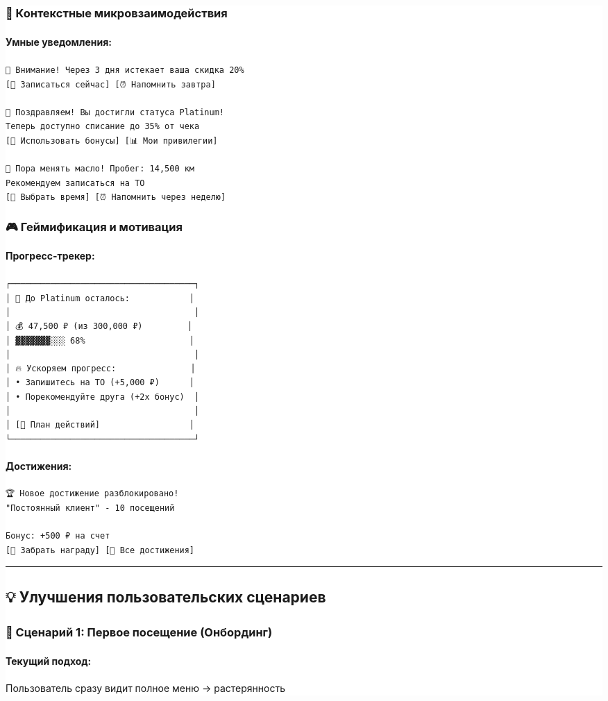 ### 📱 Контекстные микровзаимодействия

#### Умные уведомления:
```
🚨 Внимание! Через 3 дня истекает ваша скидка 20%
[📅 Записаться сейчас] [⏰ Напомнить завтра]

🎉 Поздравляем! Вы достигли статуса Platinum!
Теперь доступно списание до 35% от чека
[🎁 Использовать бонусы] [📊 Мои привилегии]

🔧 Пора менять масло! Пробег: 14,500 км
Рекомендуем записаться на ТО
[📅 Выбрать время] [⏰ Напомнить через неделю]
```

### 🎮 Геймификация и мотивация

#### Прогресс-трекер:
```
┌─────────────────────────────────────┐
│ 🎯 До Platinum осталось:            │
│                                     │
│ 💰 47,500 ₽ (из 300,000 ₽)         │
│ ▓▓▓▓▓▓▓░░░ 68%                     │
│                                     │
│ 🔥 Ускоряем прогресс:               │
│ • Запишитесь на ТО (+5,000 ₽)      │
│ • Порекомендуйте друга (+2x бонус)  │
│                                     │
│ [🚀 План действий]                  │
└─────────────────────────────────────┘
```

#### Достижения:
```
🏆 Новое достижение разблокировано!
"Постоянный клиент" - 10 посещений

Бонус: +500 ₽ на счет
[🎁 Забрать награду] [👀 Все достижения]
```

---

## 💡 Улучшения пользовательских сценариев

### 🎯 Сценарий 1: Первое посещение (Онбординг)

#### Текущий подход:
Пользователь сразу видит полное меню → растерянность

